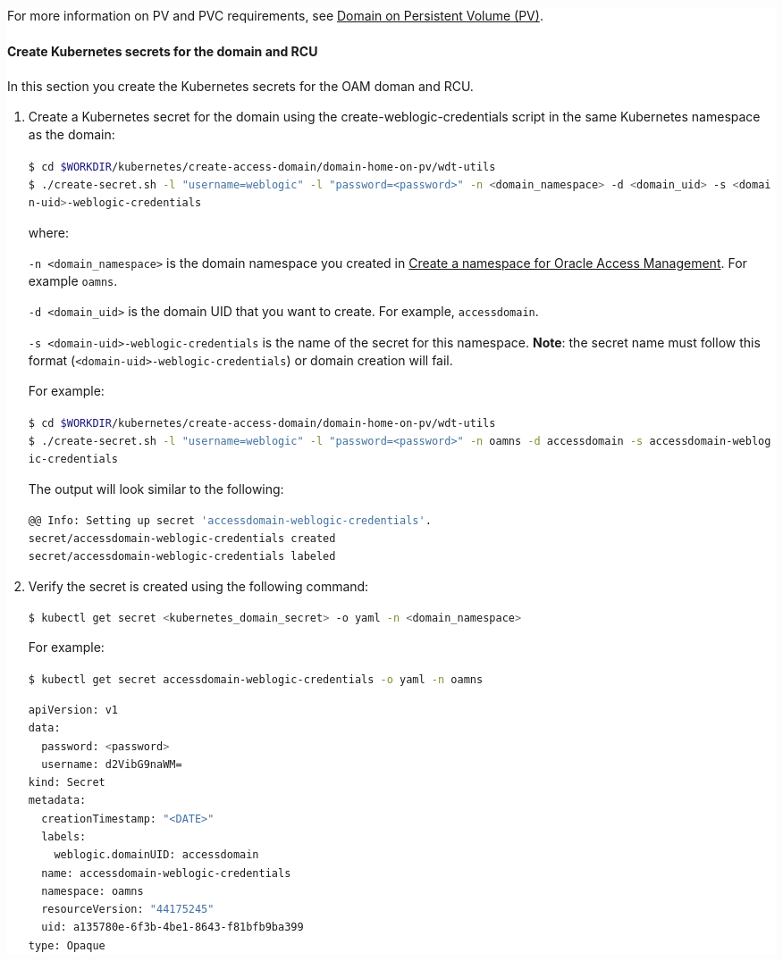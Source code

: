    For more information on PV and PVC requirements, see [Domain on Persistent Volume (PV)](https://oracle.github.io/weblogic-kubernetes-operator/managing-domains/domain-on-pv/usage/#references).

#### Create Kubernetes secrets for the domain and RCU

In this section you create the Kubernetes secrets for the OAM doman and RCU.

1. Create a Kubernetes secret for the domain using the create-weblogic-credentials script in the same Kubernetes namespace as the domain:

   ```bash
   $ cd $WORKDIR/kubernetes/create-access-domain/domain-home-on-pv/wdt-utils
   $ ./create-secret.sh -l "username=weblogic" -l "password=<password>" -n <domain_namespace> -d <domain_uid> -s <domain-uid>-weblogic-credentials
   ```

   where:

   `-n <domain_namespace>` is the domain namespace you created in [Create a namespace for Oracle Access Management](../../prepare-your-environment#create-a-namespace-for-oracle-access-management). For example `oamns`.

   `-d <domain_uid>` is the domain UID that you want to create. For example, `accessdomain`.

   `-s <domain-uid>-weblogic-credentials` is the name of the secret for this namespace. **Note**: the secret name must follow this format (`<domain-uid>-weblogic-credentials`) or domain creation will fail.

   For example:

   ```bash
   $ cd $WORKDIR/kubernetes/create-access-domain/domain-home-on-pv/wdt-utils
   $ ./create-secret.sh -l "username=weblogic" -l "password=<password>" -n oamns -d accessdomain -s accessdomain-weblogic-credentials
   ```
	
	
   
   The output will look similar to the following:


   ```bash
   @@ Info: Setting up secret 'accessdomain-weblogic-credentials'.
   secret/accessdomain-weblogic-credentials created
   secret/accessdomain-weblogic-credentials labeled
   ```

1. Verify the secret is created using the following command:

   ```bash
   $ kubectl get secret <kubernetes_domain_secret> -o yaml -n <domain_namespace>
   ```
   
   For example:
   
   ```bash
   $ kubectl get secret accessdomain-weblogic-credentials -o yaml -n oamns
   ```
   
   ```bash
   apiVersion: v1
   data:
     password: <password>
     username: d2VibG9naWM=
   kind: Secret
   metadata:
     creationTimestamp: "<DATE>"
     labels:
       weblogic.domainUID: accessdomain
     name: accessdomain-weblogic-credentials
     namespace: oamns
     resourceVersion: "44175245"
     uid: a135780e-6f3b-4be1-8643-f81bfb9ba399
   type: Opaque
   ```